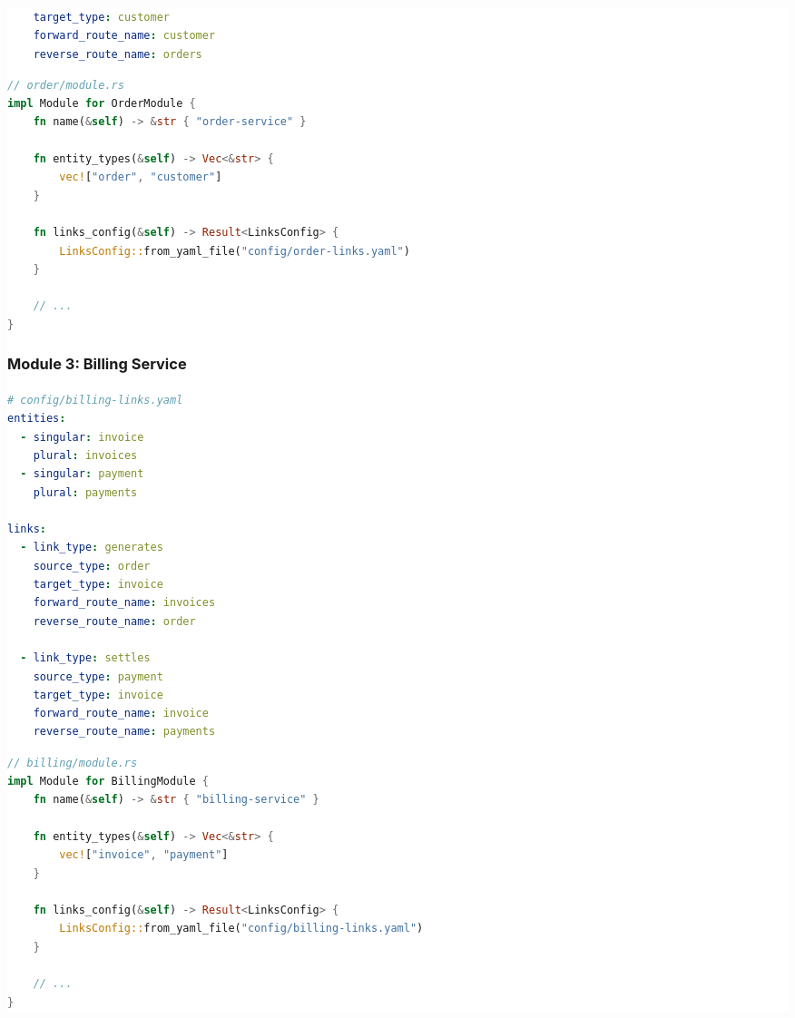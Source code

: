 ```yaml
    target_type: customer
    forward_route_name: customer
    reverse_route_name: orders
```

```rust
// order/module.rs
impl Module for OrderModule {
    fn name(&self) -> &str { "order-service" }
    
    fn entity_types(&self) -> Vec<&str> {
        vec!["order", "customer"]
    }
    
    fn links_config(&self) -> Result<LinksConfig> {
        LinksConfig::from_yaml_file("config/order-links.yaml")
    }
    
    // ...
}
```

### Module 3: Billing Service

```yaml
# config/billing-links.yaml
entities:
  - singular: invoice
    plural: invoices
  - singular: payment
    plural: payments

links:
  - link_type: generates
    source_type: order
    target_type: invoice
    forward_route_name: invoices
    reverse_route_name: order
  
  - link_type: settles
    source_type: payment
    target_type: invoice
    forward_route_name: invoice
    reverse_route_name: payments
```

```rust
// billing/module.rs
impl Module for BillingModule {
    fn name(&self) -> &str { "billing-service" }
    
    fn entity_types(&self) -> Vec<&str> {
        vec!["invoice", "payment"]
    }
    
    fn links_config(&self) -> Result<LinksConfig> {
        LinksConfig::from_yaml_file("config/billing-links.yaml")
    }
    
    // ...
}
```
